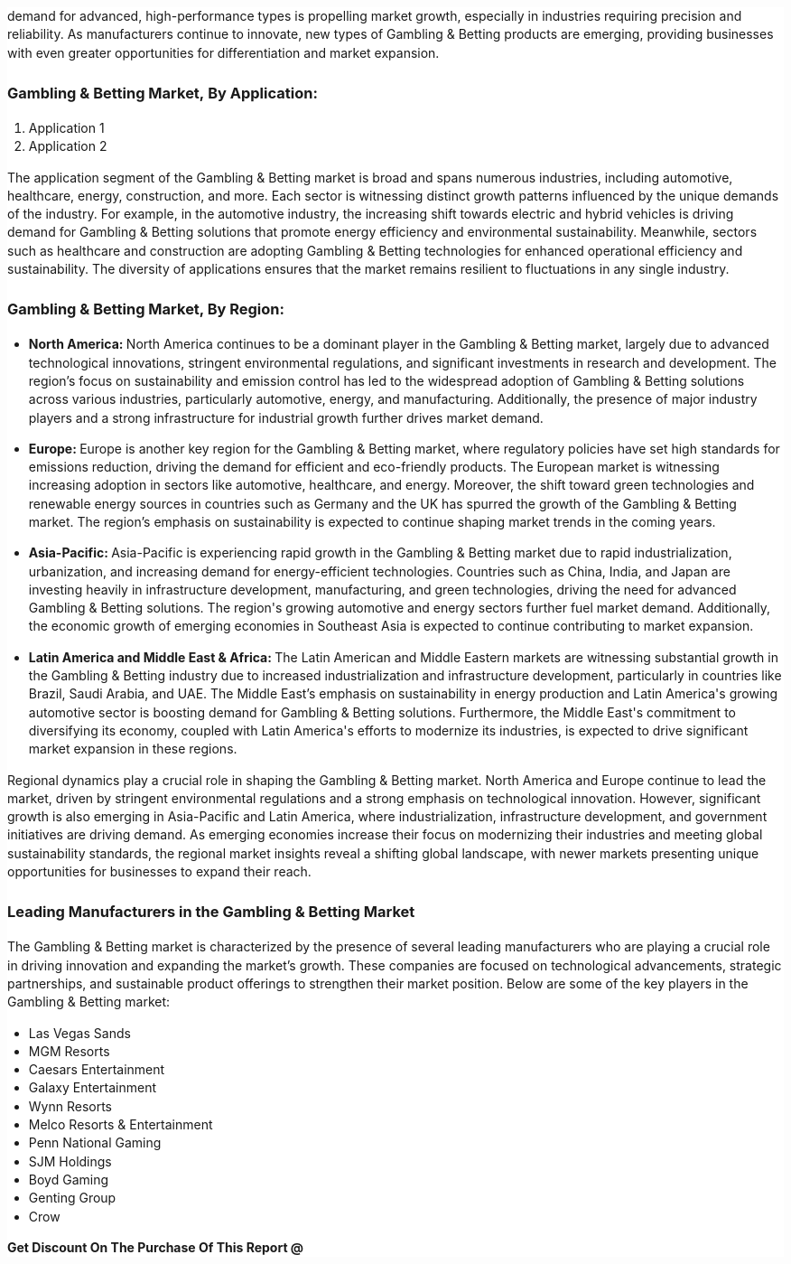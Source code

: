 demand for advanced, high-performance types is propelling market growth, especially in industries requiring precision and reliability. As manufacturers continue to innovate, new types of Gambling & Betting products are emerging, providing businesses with even greater opportunities for differentiation and market expansion.</p><h3>Gambling & Betting Market,&nbsp;By Application:</h3><ol><li>Application 1<li>Application 2</li></ol><p>The application segment of the Gambling & Betting market is broad and spans numerous industries, including automotive, healthcare, energy, construction, and more. Each sector is witnessing distinct growth patterns influenced by the unique demands of the industry. For example, in the automotive industry, the increasing shift towards electric and hybrid vehicles is driving demand for Gambling & Betting solutions that promote energy efficiency and environmental sustainability. Meanwhile, sectors such as healthcare and construction are adopting Gambling & Betting technologies for enhanced operational efficiency and sustainability. The diversity of applications ensures that the market remains resilient to fluctuations in any single industry.</p><h3>Gambling & Betting Market, By Region:</h3><ul><li><p><strong>North America:&nbsp;</strong>North America continues to be a dominant player in the Gambling & Betting market, largely due to advanced technological innovations, stringent environmental regulations, and significant investments in research and development. The region&rsquo;s focus on sustainability and emission control has led to the widespread adoption of Gambling & Betting solutions across various industries, particularly automotive, energy, and manufacturing. Additionally, the presence of major industry players and a strong infrastructure for industrial growth further drives market demand.</p></li><li><p><strong><strong>Europe:&nbsp;</strong></strong>Europe is another key region for the Gambling & Betting market, where regulatory policies have set high standards for emissions reduction, driving the demand for efficient and eco-friendly products. The European market is witnessing increasing adoption in sectors like automotive, healthcare, and energy. Moreover, the shift toward green technologies and renewable energy sources in countries such as Germany and the UK has spurred the growth of the Gambling & Betting market. The region&rsquo;s emphasis on sustainability is expected to continue shaping market trends in the coming years.</p></li><li><p><strong><strong>Asia-Pacific:&nbsp;</strong></strong>Asia-Pacific is experiencing rapid growth in the Gambling & Betting market due to rapid industrialization, urbanization, and increasing demand for energy-efficient technologies. Countries such as China, India, and Japan are investing heavily in infrastructure development, manufacturing, and green technologies, driving the need for advanced Gambling & Betting solutions. The region's growing automotive and energy sectors further fuel market demand. Additionally, the economic growth of emerging economies in Southeast Asia is expected to continue contributing to market expansion.</p></li><li><p><strong><strong>Latin America and Middle East &amp; Africa:&nbsp;</strong></strong>The Latin American and Middle Eastern markets are witnessing substantial growth in the Gambling & Betting industry due to increased industrialization and infrastructure development, particularly in countries like Brazil, Saudi Arabia, and UAE. The Middle East&rsquo;s emphasis on sustainability in energy production and Latin America's growing automotive sector is boosting demand for Gambling & Betting solutions. Furthermore, the Middle East's commitment to diversifying its economy, coupled with Latin America's efforts to modernize its industries, is expected to drive significant market expansion in these regions.</p></li></ul><p>Regional dynamics play a crucial role in shaping the Gambling & Betting market. North America and Europe continue to lead the market, driven by stringent environmental regulations and a strong emphasis on technological innovation. However, significant growth is also emerging in Asia-Pacific and Latin America, where industrialization, infrastructure development, and government initiatives are driving demand. As emerging economies increase their focus on modernizing their industries and meeting global sustainability standards, the regional market insights reveal a shifting global landscape, with newer markets presenting unique opportunities for businesses to expand their reach.</p><h3><strong>Leading Manufacturers in the Gambling & Betting Market</strong></h3><p>The Gambling & Betting market is characterized by the presence of several leading manufacturers who are playing a crucial role in driving innovation and expanding the market&rsquo;s growth. These companies are focused on technological advancements, strategic partnerships, and sustainable product offerings to strengthen their market position. Below are some of the key players in the Gambling & Betting market:</p></div><div class="article-main__content" data-test-id="publishing-text-block"><ul><li><span class="">Las Vegas Sands<li> MGM Resorts<li> Caesars Entertainment<li> Galaxy Entertainment<li> Wynn Resorts<li> Melco Resorts & Entertainment<li> Penn National Gaming<li> SJM Holdings<li> Boyd Gaming<li> Genting Group<li> Crow</span></li></ul></div><div class="article-main__content" data-test-id="publishing-text-block"><p><span class="font-[700]"><strong>Get Discount On The Purchase Of This Report @</strong>